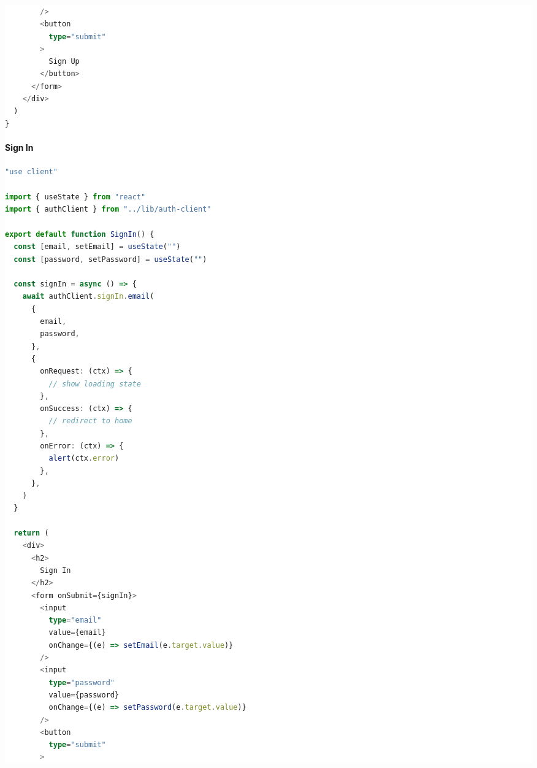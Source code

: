 ```ts title="src/components/signup.tsx"
        />
        <button
          type="submit"
        >
          Sign Up
        </button>
      </form>
    </div>
  )
}

```

#### Sign In

```ts title="src/components/signin.tsx"
"use client"

import { useState } from "react"
import { authClient } from "../lib/auth-client"

export default function SignIn() {
  const [email, setEmail] = useState("")
  const [password, setPassword] = useState("")

  const signIn = async () => {
    await authClient.signIn.email(
      {
        email,
        password,
      },
      {
        onRequest: (ctx) => {
          // show loading state
        },
        onSuccess: (ctx) => {
          // redirect to home
        },
        onError: (ctx) => {
          alert(ctx.error)
        },
      },
    )
  }

  return (
    <div>
      <h2>
        Sign In
      </h2>
      <form onSubmit={signIn}>
        <input
          type="email"
          value={email}
          onChange={(e) => setEmail(e.target.value)}
        />
        <input
          type="password"
          value={password}
          onChange={(e) => setPassword(e.target.value)}
        />
        <button
          type="submit"
        >
```